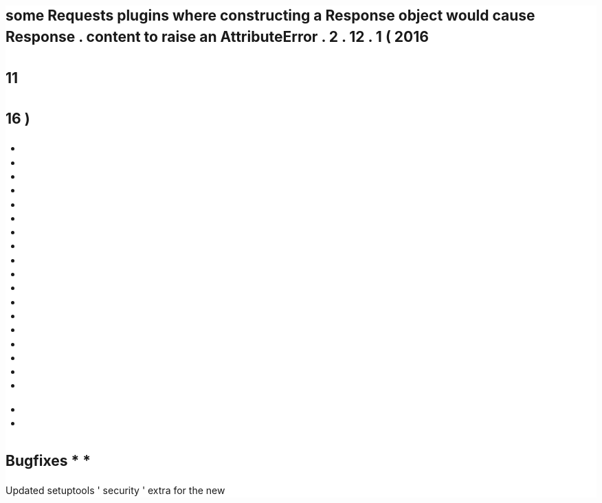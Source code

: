 some
Requests
plugins
where
constructing
a
Response
object
would
cause
Response
.
content
to
raise
an
AttributeError
.
2
.
12
.
1
(
2016
-
11
-
16
)
-
-
-
-
-
-
-
-
-
-
-
-
-
-
-
-
-
-
-
*
*
Bugfixes
*
*
-
Updated
setuptools
'
security
'
extra
for
the
new